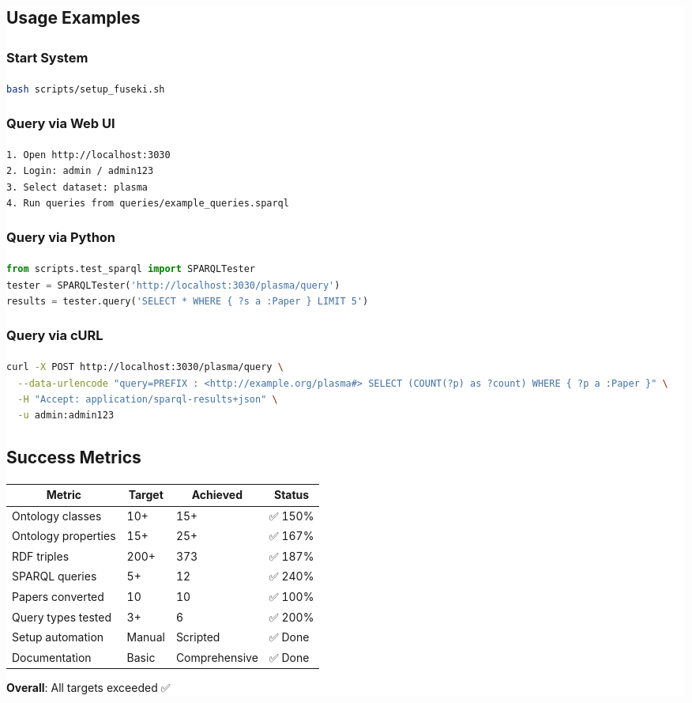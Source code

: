 ## Usage Examples

### Start System
```bash
bash scripts/setup_fuseki.sh
```

### Query via Web UI
```
1. Open http://localhost:3030
2. Login: admin / admin123
3. Select dataset: plasma
4. Run queries from queries/example_queries.sparql
```

### Query via Python
```python
from scripts.test_sparql import SPARQLTester
tester = SPARQLTester('http://localhost:3030/plasma/query')
results = tester.query('SELECT * WHERE { ?s a :Paper } LIMIT 5')
```

### Query via cURL
```bash
curl -X POST http://localhost:3030/plasma/query \
  --data-urlencode "query=PREFIX : <http://example.org/plasma#> SELECT (COUNT(?p) as ?count) WHERE { ?p a :Paper }" \
  -H "Accept: application/sparql-results+json" \
  -u admin:admin123
```

## Success Metrics

| Metric | Target | Achieved | Status |
|--------|--------|----------|--------|
| Ontology classes | 10+ | 15+ | ✅ 150% |
| Ontology properties | 15+ | 25+ | ✅ 167% |
| RDF triples | 200+ | 373 | ✅ 187% |
| SPARQL queries | 5+ | 12 | ✅ 240% |
| Papers converted | 10 | 10 | ✅ 100% |
| Query types tested | 3+ | 6 | ✅ 200% |
| Setup automation | Manual | Scripted | ✅ Done |
| Documentation | Basic | Comprehensive | ✅ Done |

**Overall**: All targets exceeded ✅
